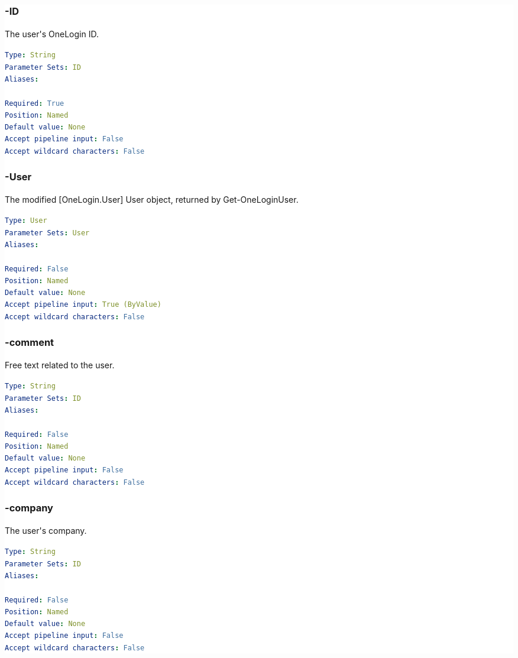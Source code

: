 ### -ID
The user's OneLogin ID.

```yaml
Type: String
Parameter Sets: ID
Aliases:

Required: True
Position: Named
Default value: None
Accept pipeline input: False
Accept wildcard characters: False
```

### -User
The modified [OneLogin.User] User object, returned by Get-OneLoginUser.

```yaml
Type: User
Parameter Sets: User
Aliases:

Required: False
Position: Named
Default value: None
Accept pipeline input: True (ByValue)
Accept wildcard characters: False
```

### -comment
Free text related to the user.

```yaml
Type: String
Parameter Sets: ID
Aliases:

Required: False
Position: Named
Default value: None
Accept pipeline input: False
Accept wildcard characters: False
```

### -company
The user's company.

```yaml
Type: String
Parameter Sets: ID
Aliases:

Required: False
Position: Named
Default value: None
Accept pipeline input: False
Accept wildcard characters: False
```
